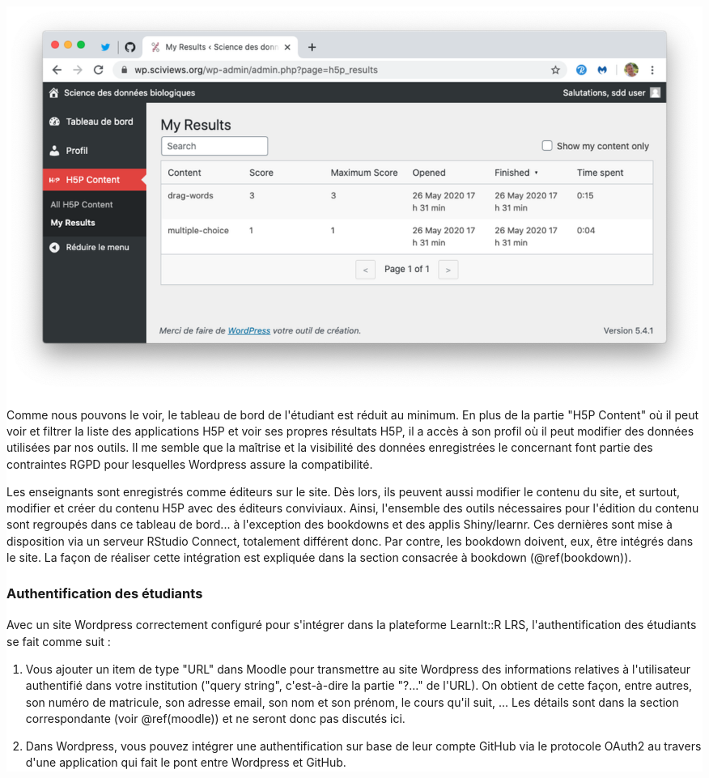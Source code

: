 ![Suivi de la progression H5P dans le tableau de bord accessible aux étudiants.](images/wordpress/dashboard-user-h5p.png)

Comme nous pouvons le voir, le tableau de bord de l'étudiant est réduit au minimum. En plus de la partie "H5P Content" où il peut voir et filtrer la liste des applications H5P et voir ses propres résultats H5P, il a accès à son profil où il peut modifier des données utilisées par nos outils. Il me semble que la maîtrise et la visibilité des données enregistrées le concernant font partie des contraintes RGPD pour lesquelles Wordpress assure la compatibilité.

Les enseignants sont enregistrés comme éditeurs sur le site. Dès lors, ils peuvent aussi modifier le contenu du site, et surtout, modifier et créer du contenu H5P avec des éditeurs conviviaux. Ainsi, l'ensemble des outils nécessaires pour l'édition du contenu sont regroupés dans ce tableau de bord... à l'exception des bookdowns et des applis Shiny/learnr. Ces dernières sont mise à disposition via un serveur RStudio Connect, totalement différent donc. Par contre, les bookdown doivent, eux, être intégrés dans le site. La façon de réaliser cette intégration est expliquée dans la section consacrée à bookdown (\@ref(bookdown)).

### Authentification des étudiants

Avec un site Wordpress correctement configuré pour s'intégrer dans la plateforme LearnIt::R LRS, l'authentification des étudiants se fait comme suit :

1. Vous ajouter un item de type "URL" dans Moodle pour transmettre au site Wordpress des informations relatives à l'utilisateur authentifié dans votre institution ("query string", c'est-à-dire la partie "?..." de l'URL). On obtient de cette façon, entre autres, son numéro de matricule, son adresse email, son nom et son prénom, le cours qu'il suit, ... Les détails sont dans la section correspondante (voir \@ref(moodle)) et ne seront donc pas discutés ici.

2. Dans Wordpress, vous pouvez intégrer une authentification sur base de leur compte GitHub via le protocole OAuth2 au travers d'une application qui fait le pont entre Wordpress et GitHub.

